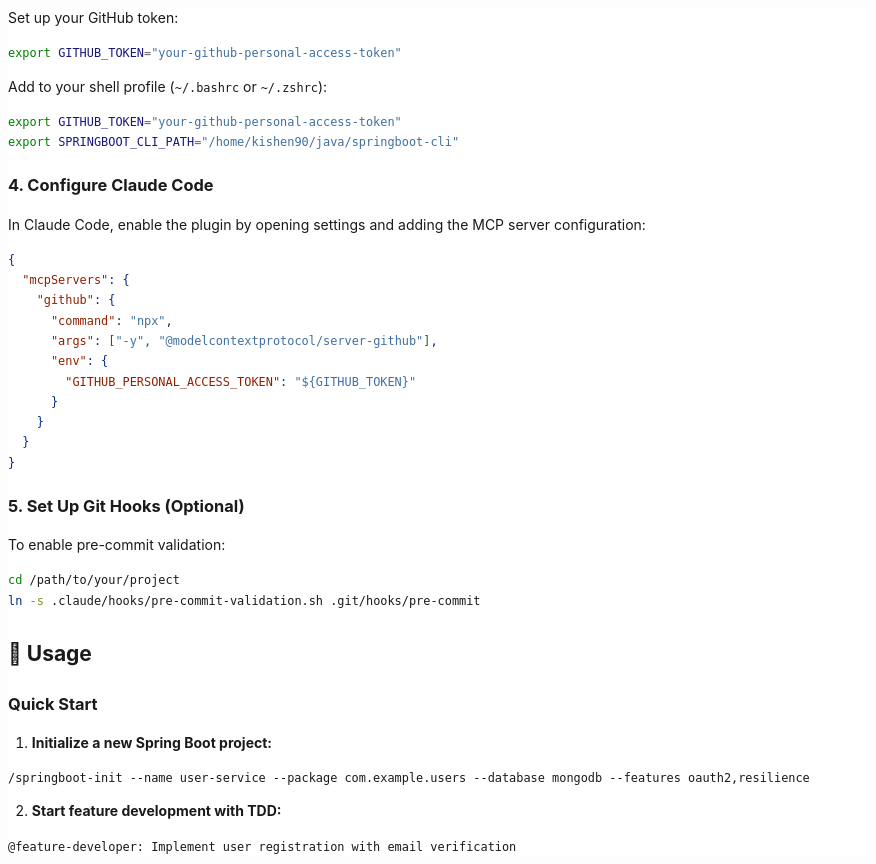 Set up your GitHub token:

```bash
export GITHUB_TOKEN="your-github-personal-access-token"
```

Add to your shell profile (`~/.bashrc` or `~/.zshrc`):

```bash
export GITHUB_TOKEN="your-github-personal-access-token"
export SPRINGBOOT_CLI_PATH="/home/kishen90/java/springboot-cli"
```

### 4. Configure Claude Code

In Claude Code, enable the plugin by opening settings and adding the MCP server configuration:

```json
{
  "mcpServers": {
    "github": {
      "command": "npx",
      "args": ["-y", "@modelcontextprotocol/server-github"],
      "env": {
        "GITHUB_PERSONAL_ACCESS_TOKEN": "${GITHUB_TOKEN}"
      }
    }
  }
}
```

### 5. Set Up Git Hooks (Optional)

To enable pre-commit validation:

```bash
cd /path/to/your/project
ln -s .claude/hooks/pre-commit-validation.sh .git/hooks/pre-commit
```

## 🎯 Usage

### Quick Start

1. **Initialize a new Spring Boot project:**

```
/springboot-init --name user-service --package com.example.users --database mongodb --features oauth2,resilience
```

2. **Start feature development with TDD:**

```
@feature-developer: Implement user registration with email verification
```
